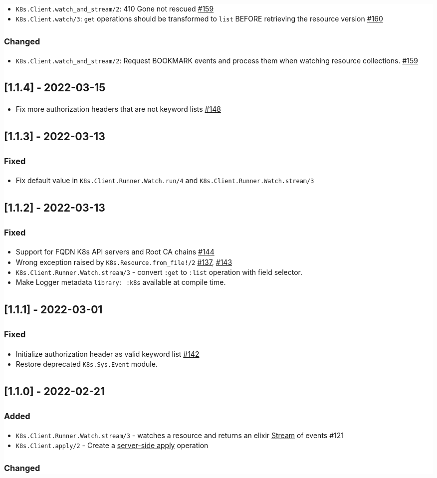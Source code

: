- `K8s.Client.watch_and_stream/2`: 410 Gone not rescued [#159](https://github.com/coryodaniel/k8s/pull/159)
- `K8s.Client.watch/3`: `get` operations should be transformed to `list` BEFORE retrieving the resource version [#160](https://github.com/coryodaniel/k8s/pull/160)

### Changed

- `K8s.Client.watch_and_stream/2`: Request BOOKMARK events and process them when watching resource collections. [#159](https://github.com/coryodaniel/k8s/pull/159)

## [1.1.4] - 2022-03-15

- Fix more authorization headers that are not keyword lists [#148](https://github.com/coryodaniel/k8s/pull/148)

## [1.1.3] - 2022-03-13

### Fixed

- Fix default value in `K8s.Client.Runner.Watch.run/4` and `K8s.Client.Runner.Watch.stream/3`

## [1.1.2] - 2022-03-13

### Fixed

- Support for FQDN K8s API servers and Root CA chains [#144](https://github.com/coryodaniel/k8s/issues/144)
- Wrong exception raised by `K8s.Resource.from_file!/2` [#137](https://github.com/coryodaniel/k8s/issues/137), [#143](https://github.com/coryodaniel/k8s/issues/143)
- `K8s.Client.Runner.Watch.stream/3` - convert `:get` to `:list` operation with field selector.
- Make Logger metadata `library: :k8s` available at compile time.

## [1.1.1] - 2022-03-01

### Fixed

- Initialize authorization header as valid keyword list [#142](https://github.com/coryodaniel/k8s/pull/142)
- Restore deprecated `K8s.Sys.Event` module.

## [1.1.0] - 2022-02-21

### Added

- `K8s.Client.Runner.Watch.stream/3` - watches a resource and returns an elixir [Stream](https://hexdocs.pm/elixir/1.12/Stream.html) of events #121
- `K8s.Client.apply/2` - Create a [server-side apply](https://kubernetes.io/docs/reference/using-api/server-side-apply/) operation

### Changed

